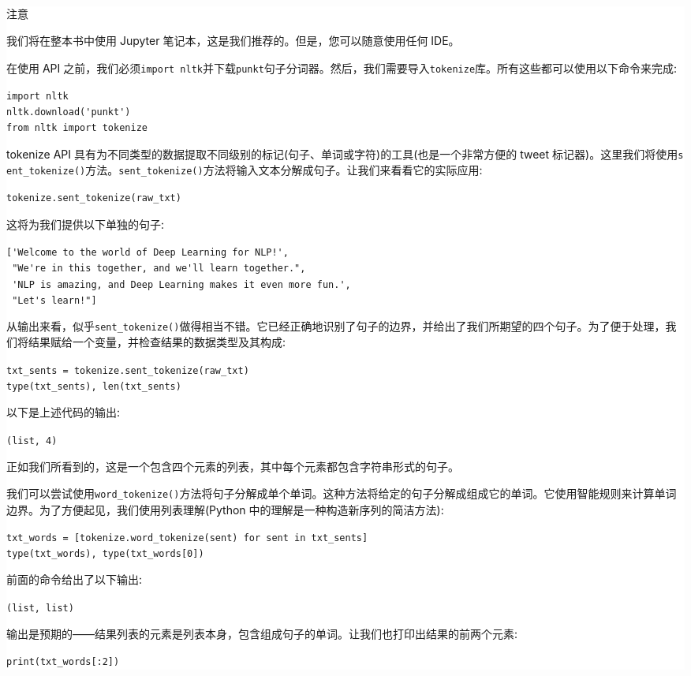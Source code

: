 注意

我们将在整本书中使用 Jupyter 笔记本，这是我们推荐的。但是，您可以随意使用任何 IDE。

在使用 API 之前，我们必须`import nltk`并下载`punkt`句子分词器。然后，我们需要导入`tokenize`库。所有这些都可以使用以下命令来完成:

```
import nltk
nltk.download('punkt')
from nltk import tokenize
```

tokenize API 具有为不同类型的数据提取不同级别的标记(句子、单词或字符)的工具(也是一个非常方便的 tweet 标记器)。这里我们将使用`sent_tokenize()`方法。`sent_tokenize()`方法将输入文本分解成句子。让我们来看看它的实际应用:

```
tokenize.sent_tokenize(raw_txt)
```

这将为我们提供以下单独的句子:

```
['Welcome to the world of Deep Learning for NLP!',
 "We're in this together, and we'll learn together.",
 'NLP is amazing, and Deep Learning makes it even more fun.',
 "Let's learn!"]
```

从输出来看，似乎`sent_tokenize()`做得相当不错。它已经正确地识别了句子的边界，并给出了我们所期望的四个句子。为了便于处理，我们将结果赋给一个变量，并检查结果的数据类型及其构成:

```
txt_sents = tokenize.sent_tokenize(raw_txt)
type(txt_sents), len(txt_sents)
```

以下是上述代码的输出:

```
(list, 4)
```

正如我们所看到的，这是一个包含四个元素的列表，其中每个元素都包含字符串形式的句子。

我们可以尝试使用`word_tokenize()`方法将句子分解成单个单词。这种方法将给定的句子分解成组成它的单词。它使用智能规则来计算单词边界。为了方便起见，我们使用列表理解(Python 中的理解是一种构造新序列的简洁方法):

```
txt_words = [tokenize.word_tokenize(sent) for sent in txt_sents]
type(txt_words), type(txt_words[0])
```

前面的命令给出了以下输出:

```
(list, list)
```

输出是预期的——结果列表的元素是列表本身，包含组成句子的单词。让我们也打印出结果的前两个元素:

```
print(txt_words[:2])
```
